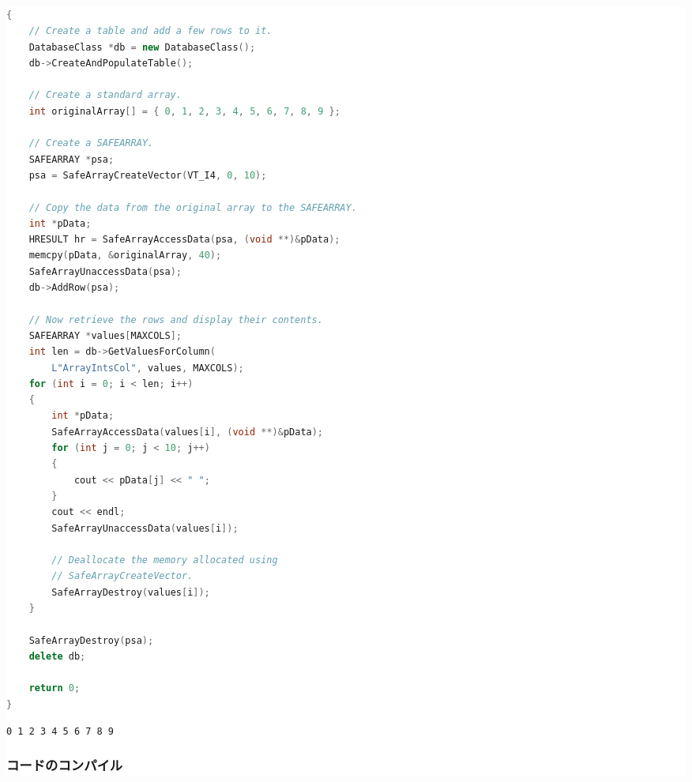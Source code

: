 ```cpp
{
    // Create a table and add a few rows to it.
    DatabaseClass *db = new DatabaseClass();
    db->CreateAndPopulateTable();

    // Create a standard array.
    int originalArray[] = { 0, 1, 2, 3, 4, 5, 6, 7, 8, 9 };

    // Create a SAFEARRAY.
    SAFEARRAY *psa;
    psa = SafeArrayCreateVector(VT_I4, 0, 10);

    // Copy the data from the original array to the SAFEARRAY.
    int *pData;
    HRESULT hr = SafeArrayAccessData(psa, (void **)&pData);
    memcpy(pData, &originalArray, 40);
    SafeArrayUnaccessData(psa);
    db->AddRow(psa);

    // Now retrieve the rows and display their contents.
    SAFEARRAY *values[MAXCOLS];
    int len = db->GetValuesForColumn(
        L"ArrayIntsCol", values, MAXCOLS);
    for (int i = 0; i < len; i++)
    {
        int *pData;
        SafeArrayAccessData(values[i], (void **)&pData);
        for (int j = 0; j < 10; j++)
        {
            cout << pData[j] << " ";
        }
        cout << endl;
        SafeArrayUnaccessData(values[i]);

        // Deallocate the memory allocated using
        // SafeArrayCreateVector.
        SafeArrayDestroy(values[i]);
    }

    SafeArrayDestroy(psa);
    delete db;

    return 0;
}
```

```Output
0 1 2 3 4 5 6 7 8 9
```

### <a name="compiling-the-code"></a>コードのコンパイル
